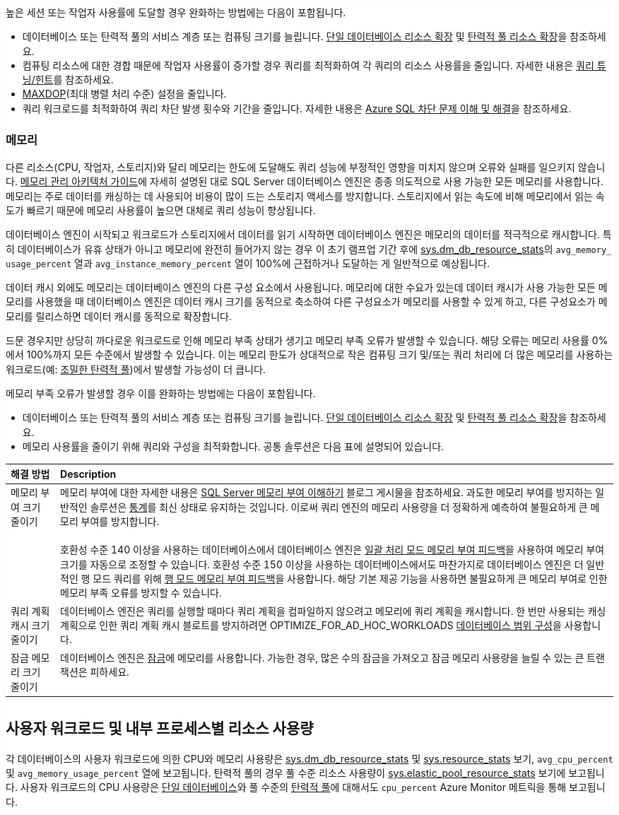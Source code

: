 높은 세션 또는 작업자 사용률에 도달할 경우 완화하는 방법에는 다음이 포함됩니다.

- 데이터베이스 또는 탄력적 풀의 서비스 계층 또는 컴퓨팅 크기를 늘립니다. [단일 데이터베이스 리소스 확장](single-database-scale.md) 및 [탄력적 풀 리소스 확장](elastic-pool-scale.md)을 참조하세요.
- 컴퓨팅 리소스에 대한 경합 때문에 작업자 사용률이 증가할 경우 쿼리를 최적화하여 각 쿼리의 리소스 사용률을 줄입니다. 자세한 내용은 [쿼리 튜닝/힌트](performance-guidance.md#query-tuning-and-hinting)를 참조하세요.
- [MAXDOP](/sql/database-engine/configure-windows/configure-the-max-degree-of-parallelism-server-configuration-option#Guidelines)(최대 병렬 처리 수준) 설정을 줄입니다.
- 쿼리 워크로드를 최적화하여 쿼리 차단 발생 횟수와 기간을 줄입니다. 자세한 내용은 [Azure SQL 차단 문제 이해 및 해결](understand-resolve-blocking.md)을 참조하세요.

### <a name="memory"></a>메모리

다른 리소스(CPU, 작업자, 스토리지)와 달리 메모리는 한도에 도달해도 쿼리 성능에 부정적인 영향을 미치지 않으며 오류와 실패를 일으키지 않습니다. [메모리 관리 아키텍처 가이드](/sql/relational-databases/memory-management-architecture-guide)에 자세히 설명된 대로 SQL Server 데이터베이스 엔진은 종종 의도적으로 사용 가능한 모든 메모리를 사용합니다. 메모리는 주로 데이터를 캐싱하는 데 사용되어 비용이 많이 드는 스토리지 액세스를 방지합니다. 스토리지에서 읽는 속도에 비해 메모리에서 읽는 속도가 빠르기 때문에 메모리 사용률이 높으면 대체로 쿼리 성능이 향상됩니다.

데이터베이스 엔진이 시작되고 워크로드가 스토리지에서 데이터를 읽기 시작하면 데이터베이스 엔진은 메모리의 데이터를 적극적으로 캐시합니다. 특히 데이터베이스가 유휴 상태가 아니고 메모리에 완전히 들어가지 않는 경우 이 초기 램프업 기간 후에 [sys.dm_db_resource_stats](/sql/relational-databases/system-dynamic-management-views/sys-dm-db-resource-stats-azure-sql-database)의 `avg_memory_usage_percent` 열과 `avg_instance_memory_percent` 열이 100%에 근접하거나 도달하는 게 일반적으로 예상됩니다.

데이터 캐시 외에도 메모리는 데이터베이스 엔진의 다른 구성 요소에서 사용됩니다. 메모리에 대한 수요가 있는데 데이터 캐시가 사용 가능한 모든 메모리를 사용했을 때 데이터베이스 엔진은 데이터 캐시 크기를 동적으로 축소하여 다른 구성요소가 메모리를 사용할 수 있게 하고, 다른 구성요소가 메모리를 릴리스하면 데이터 캐시를 동적으로 확장합니다.

드문 경우지만 상당히 까다로운 워크로드로 인해 메모리 부족 상태가 생기고 메모리 부족 오류가 발생할 수 있습니다. 해당 오류는 메모리 사용률 0%에서 100%까지 모든 수준에서 발생할 수 있습니다. 이는 메모리 한도가 상대적으로 작은 컴퓨팅 크기 및/또는 쿼리 처리에 더 많은 메모리를 사용하는 워크로드(예: [조밀한 탄력적 풀](elastic-pool-resource-management.md))에서 발생할 가능성이 더 큽니다.

메모리 부족 오류가 발생할 경우 이를 완화하는 방법에는 다음이 포함됩니다.
- 데이터베이스 또는 탄력적 풀의 서비스 계층 또는 컴퓨팅 크기를 늘립니다. [단일 데이터베이스 리소스 확장](single-database-scale.md) 및 [탄력적 풀 리소스 확장](elastic-pool-scale.md)을 참조하세요.
- 메모리 사용률을 줄이기 위해 쿼리와 구성을 최적화합니다. 공통 솔루션은 다음 표에 설명되어 있습니다.

|해결 방법|Description|
| :----- | :----- |
|메모리 부여 크기 줄이기|메모리 부여에 대한 자세한 내용은 [SQL Server 메모리 부여 이해하기](https://techcommunity.microsoft.com/t5/sql-server/understanding-sql-server-memory-grant/ba-p/383595) 블로그 게시물을 참조하세요. 과도한 메모리 부여를 방지하는 일반적인 솔루션은 [통계](/sql/relational-databases/statistics/statistics)를 최신 상태로 유지하는 것입니다. 이로써 쿼리 엔진의 메모리 사용량을 더 정확하게 예측하여 불필요하게 큰 메모리 부여를 방지합니다.</br></br>호환성 수준 140 이상을 사용하는 데이터베이스에서 데이터베이스 엔진은 [일괄 처리 모드 메모리 부여 피드백](/sql/relational-databases/performance/intelligent-query-processing#batch-mode-memory-grant-feedback)을 사용하여 메모리 부여 크기를 자동으로 조정할 수 있습니다. 호환성 수준 150 이상을 사용하는 데이터베이스에서도 마찬가지로 데이터베이스 엔진은 더 일반적인 행 모드 쿼리를 위해 [행 모드 메모리 부여 피드백](/sql/relational-databases/performance/intelligent-query-processing#row-mode-memory-grant-feedback)을 사용합니다. 해당 기본 제공 기능을 사용하면 불필요하게 큰 메모리 부여로 인한 메모리 부족 오류를 방지할 수 있습니다.|
|쿼리 계획 캐시 크기 줄이기|데이터베이스 엔진은 쿼리를 실행할 때마다 쿼리 계획을 컴파일하지 않으려고 메모리에 쿼리 계획을 캐시합니다. 한 번만 사용되는 캐싱 계획으로 인한 쿼리 계획 캐시 블로트를 방지하려면 OPTIMIZE_FOR_AD_HOC_WORKLOADS [데이터베이스 범위 구성](/sql/t-sql/statements/alter-database-scoped-configuration-transact-sql)을 사용합니다.|
|잠금 메모리 크기 줄이기|데이터베이스 엔진은 [잠금](/sql/relational-databases/sql-server-transaction-locking-and-row-versioning-guide#Lock_Engine)에 메모리를 사용합니다. 가능한 경우, 많은 수의 잠금을 가져오고 잠금 메모리 사용량을 늘릴 수 있는 큰 트랜잭션은 피하세요.|


## <a name="resource-consumption-by-user-workloads-and-internal-processes"></a>사용자 워크로드 및 내부 프로세스별 리소스 사용량

각 데이터베이스의 사용자 워크로드에 의한 CPU와 메모리 사용량은 [sys.dm_db_resource_stats](/sql/relational-databases/system-dynamic-management-views/sys-dm-db-resource-stats-azure-sql-database) 및 [sys.resource_stats](/sql/relational-databases/system-catalog-views/sys-resource-stats-azure-sql-database) 보기, `avg_cpu_percent` 및 `avg_memory_usage_percent` 열에 보고됩니다. 탄력적 풀의 경우 풀 수준 리소스 사용량이 [sys.elastic_pool_resource_stats](/sql/relational-databases/system-catalog-views/sys-elastic-pool-resource-stats-azure-sql-database) 보기에 보고됩니다. 사용자 워크로드의 CPU 사용량은 [단일 데이터베이스](../../azure-monitor/essentials/metrics-supported.md#microsoftsqlserversdatabases)와 풀 수준의 [탄력적 풀](../../azure-monitor/essentials/metrics-supported.md#microsoftsqlserverselasticpools)에 대해서도 `cpu_percent` Azure Monitor 메트릭을 통해 보고됩니다.
